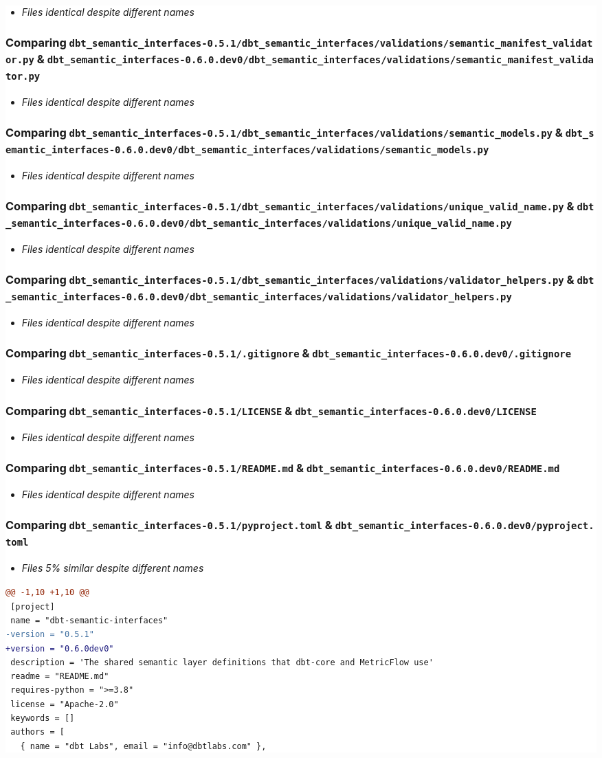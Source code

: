  * *Files identical despite different names*

### Comparing `dbt_semantic_interfaces-0.5.1/dbt_semantic_interfaces/validations/semantic_manifest_validator.py` & `dbt_semantic_interfaces-0.6.0.dev0/dbt_semantic_interfaces/validations/semantic_manifest_validator.py`

 * *Files identical despite different names*

### Comparing `dbt_semantic_interfaces-0.5.1/dbt_semantic_interfaces/validations/semantic_models.py` & `dbt_semantic_interfaces-0.6.0.dev0/dbt_semantic_interfaces/validations/semantic_models.py`

 * *Files identical despite different names*

### Comparing `dbt_semantic_interfaces-0.5.1/dbt_semantic_interfaces/validations/unique_valid_name.py` & `dbt_semantic_interfaces-0.6.0.dev0/dbt_semantic_interfaces/validations/unique_valid_name.py`

 * *Files identical despite different names*

### Comparing `dbt_semantic_interfaces-0.5.1/dbt_semantic_interfaces/validations/validator_helpers.py` & `dbt_semantic_interfaces-0.6.0.dev0/dbt_semantic_interfaces/validations/validator_helpers.py`

 * *Files identical despite different names*

### Comparing `dbt_semantic_interfaces-0.5.1/.gitignore` & `dbt_semantic_interfaces-0.6.0.dev0/.gitignore`

 * *Files identical despite different names*

### Comparing `dbt_semantic_interfaces-0.5.1/LICENSE` & `dbt_semantic_interfaces-0.6.0.dev0/LICENSE`

 * *Files identical despite different names*

### Comparing `dbt_semantic_interfaces-0.5.1/README.md` & `dbt_semantic_interfaces-0.6.0.dev0/README.md`

 * *Files identical despite different names*

### Comparing `dbt_semantic_interfaces-0.5.1/pyproject.toml` & `dbt_semantic_interfaces-0.6.0.dev0/pyproject.toml`

 * *Files 5% similar despite different names*

```diff
@@ -1,10 +1,10 @@
 [project]
 name = "dbt-semantic-interfaces"
-version = "0.5.1"
+version = "0.6.0dev0"
 description = 'The shared semantic layer definitions that dbt-core and MetricFlow use'
 readme = "README.md"
 requires-python = ">=3.8"
 license = "Apache-2.0"
 keywords = []
 authors = [
   { name = "dbt Labs", email = "info@dbtlabs.com" },
```

